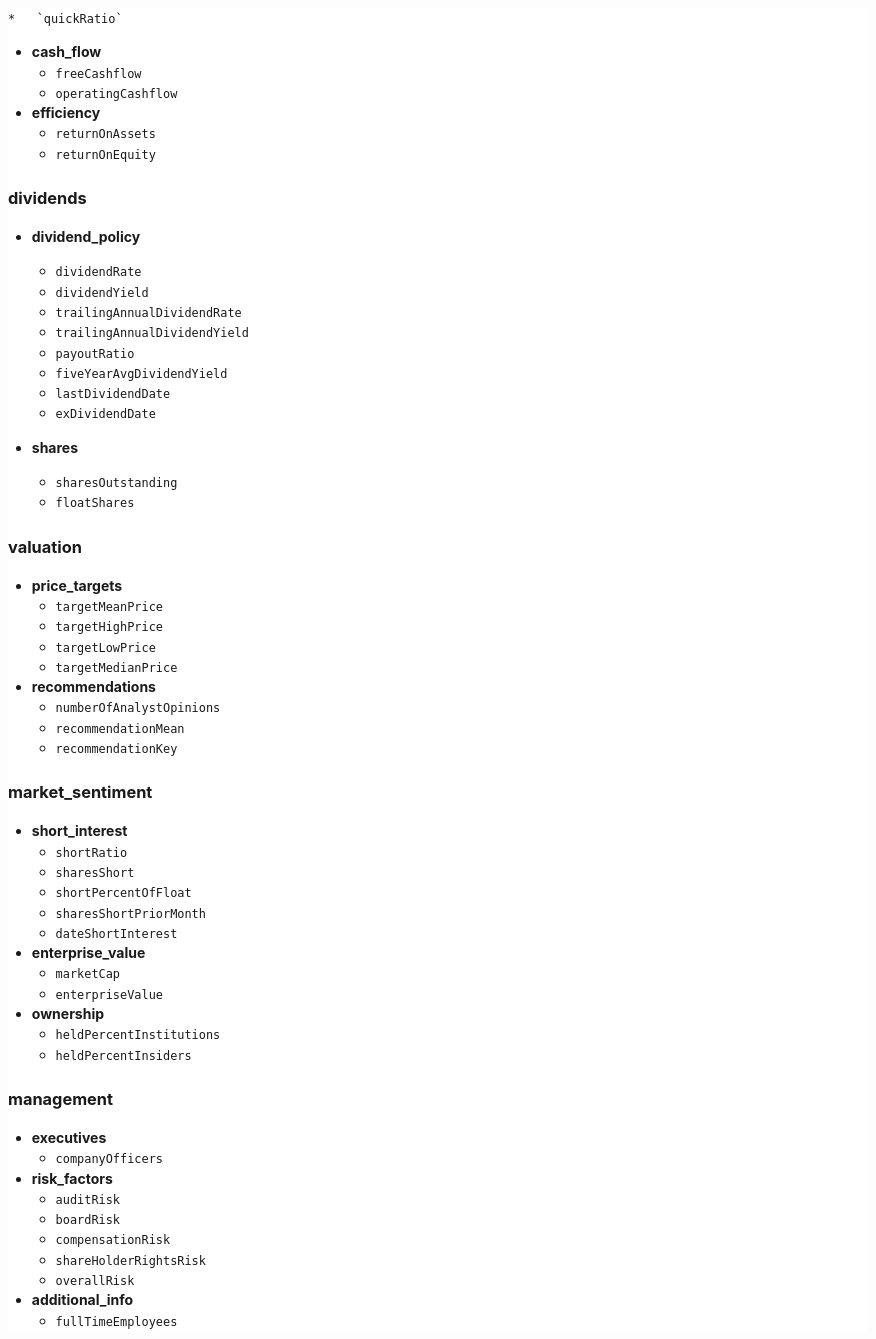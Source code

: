     *   `quickRatio`
*   **cash_flow**
     *   `freeCashflow`
    *  `operatingCashflow`
*  **efficiency**
    * `returnOnAssets`
    * `returnOnEquity`

### dividends

*   **dividend_policy**
    *   `dividendRate`
    *   `dividendYield`
    *   `trailingAnnualDividendRate`
    *   `trailingAnnualDividendYield`
    *    `payoutRatio`
    * `fiveYearAvgDividendYield`
    * `lastDividendDate`
     *  `exDividendDate`

*   **shares**
    *   `sharesOutstanding`
    *   `floatShares`

### valuation

*   **price_targets**
    *   `targetMeanPrice`
    *   `targetHighPrice`
    *   `targetLowPrice`
    *  `targetMedianPrice`
*   **recommendations**
    *   `numberOfAnalystOpinions`
    *   `recommendationMean`
    *    `recommendationKey`

### market_sentiment
*   **short_interest**
    *   `shortRatio`
    *   `sharesShort`
    *   `shortPercentOfFloat`
    *   `sharesShortPriorMonth`
    *   `dateShortInterest`
*  **enterprise_value**
    * `marketCap`
    * `enterpriseValue`
*   **ownership**
    *   `heldPercentInstitutions`
    *   `heldPercentInsiders`

### management
*   **executives**
    *    `companyOfficers`
*   **risk_factors**
    *   `auditRisk`
    *    `boardRisk`
    *    `compensationRisk`
    *    `shareHolderRightsRisk`
    *   `overallRisk`
*   **additional_info**
    *   `fullTimeEmployees`
